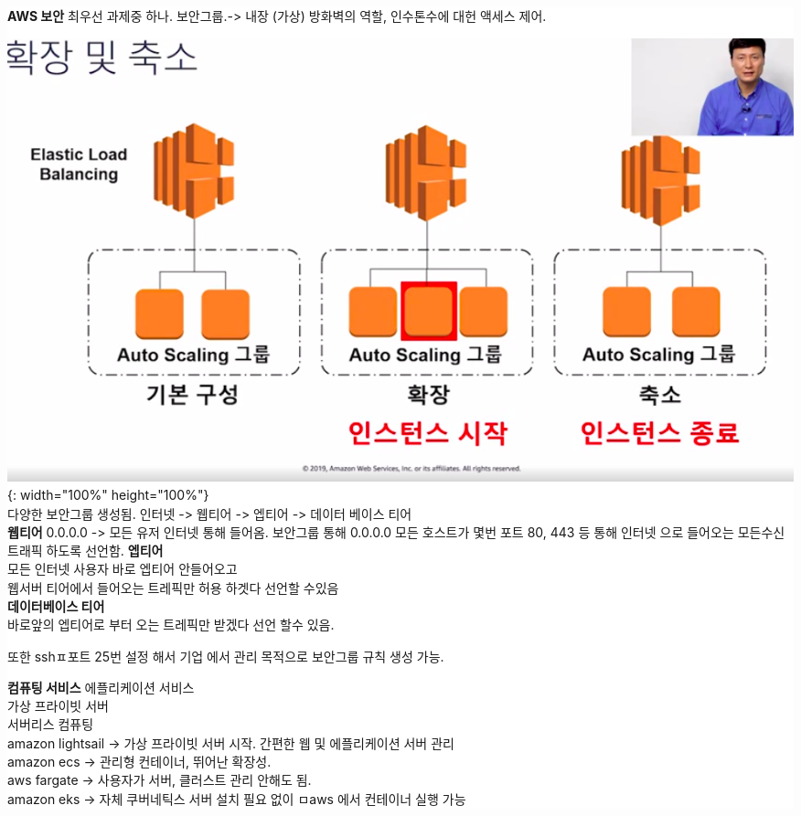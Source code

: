 
**AWS 보안** 
최우선 과제중 하나. 
보안그룹.-> 내장 (가상) 방화벽의 역할, 인수톤수에 대헌 액세스 제어.  

![텍스트](images/Selection_047.png){: width="100%" height="100%"}    
다양한 보안그룹 생성됨. 
인터넷 -> 웹티어  -> 엡티어 -> 데이터 베이스 티어  
**웹티어** 0.0.0.0 -> 모든 유저 인터넷 통해 들어옴.
보안그룹 통해 0.0.0.0 모든 호스트가 몇번 포트 80, 443 등 통해 인터넷 으로 들어오는 모든수신 트래픽 하도록 선언함. 
**엡티어**   
모든 인터넷 사용자 바로 엡티어 안들어오고   
웹서버 티어에서 들어오는 트레픽만 허용 하겟다 선언할 수있음   
**데이터베이스 티어**   
바로앞의 엡티어로 부터 오는 트레픽만 받겠다 선언 할수 있음.     

또한 sshㅍ포트 25번 설정 해서  기업 에서 관리 목적으로 보안그룹 규칙 생성 가능.   


**컴퓨팅 서비스**
에플리케이션 서비스   
가상 프라이빗 서버   
서버리스 컴퓨팅   
amazon lightsail -> 가상 프라이빗 서버 시작. 간편한 웹 및 에플리케이션 서버 관리   
amazon ecs -> 관리형 컨테이너, 뛰어난 확장성.  
aws fargate -> 사용자가 서버, 클러스트 관리 안해도 됨.   
amazon eks  -> 자체 쿠버네틱스 서버 설치 필요 없이 ㅁaws 에서 컨테이너 실행 가능   


